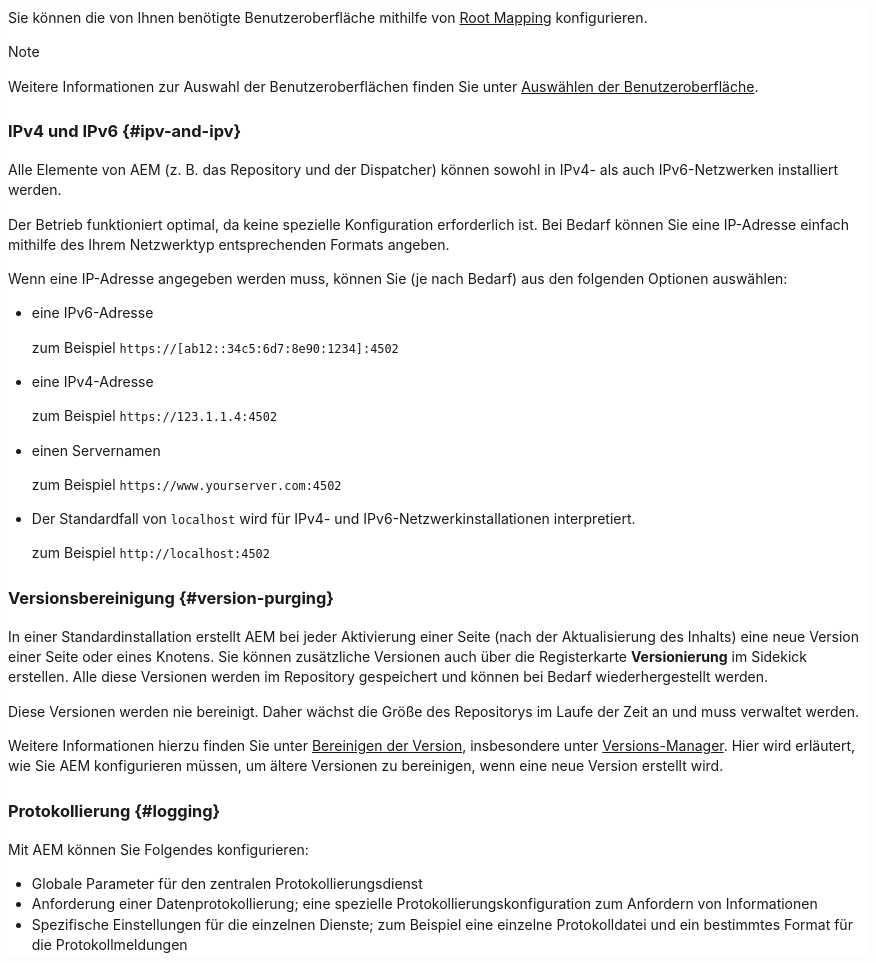 Sie können die von Ihnen benötigte Benutzeroberfläche mithilfe von [Root Mapping](/help/sites-deploying/osgi-configuration-settings.md) konfigurieren.

>[!NOTE]
>
>Weitere Informationen zur Auswahl der Benutzeroberflächen finden Sie unter [Auswählen der Benutzeroberfläche](/help/sites-authoring/select-ui.md).

### IPv4 und IPv6 {#ipv-and-ipv}

Alle Elemente von AEM (z. B. das Repository und der Dispatcher) können sowohl in IPv4- als auch IPv6-Netzwerken installiert werden.

Der Betrieb funktioniert optimal, da keine spezielle Konfiguration erforderlich ist. Bei Bedarf können Sie eine IP-Adresse einfach mithilfe des Ihrem Netzwerktyp entsprechenden Formats angeben.

Wenn eine IP-Adresse angegeben werden muss, können Sie (je nach Bedarf) aus den folgenden Optionen auswählen:

* eine IPv6-Adresse

   zum Beispiel `https://[ab12::34c5:6d7:8e90:1234]:4502`

* eine IPv4-Adresse

   zum Beispiel `https://123.1.1.4:4502`

* einen Servernamen

   zum Beispiel `https://www.yourserver.com:4502`

* Der Standardfall von `localhost` wird für IPv4- und IPv6-Netzwerkinstallationen interpretiert.

   zum Beispiel `http://localhost:4502`

### Versionsbereinigung {#version-purging}

In einer Standardinstallation erstellt AEM bei jeder Aktivierung einer Seite (nach der Aktualisierung des Inhalts) eine neue Version einer Seite oder eines Knotens. Sie können zusätzliche Versionen auch über die Registerkarte **Versionierung** im Sidekick erstellen. Alle diese Versionen werden im Repository gespeichert und können bei Bedarf wiederhergestellt werden.

Diese Versionen werden nie bereinigt. Daher wächst die Größe des Repositorys im Laufe der Zeit an und muss verwaltet werden.

Weitere Informationen hierzu finden Sie unter [Bereinigen der Version](/help/sites-deploying/version-purging.md), insbesondere unter [Versions-Manager](/help/sites-deploying/version-purging.md#version-manager). Hier wird erläutert, wie Sie AEM konfigurieren müssen, um ältere Versionen zu bereinigen, wenn eine neue Version erstellt wird.

### Protokollierung {#logging}

Mit AEM können Sie Folgendes konfigurieren:

* Globale Parameter für den zentralen Protokollierungsdienst
* Anforderung einer Datenprotokollierung; eine spezielle Protokollierungskonfiguration zum Anfordern von Informationen
* Spezifische Einstellungen für die einzelnen Dienste; zum Beispiel eine einzelne Protokolldatei und ein bestimmtes Format für die Protokollmeldungen
